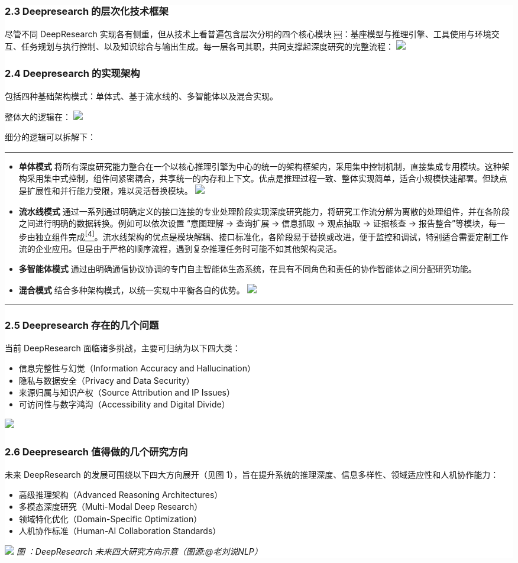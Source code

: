 ### **2.3 Deepresearch 的层次化技术框架**

尽管不同 DeepResearch 实现各有侧重，但从技术上看普遍包含层次分明的四个核心模块 ￼：基座模型与推理引擎、工具使用与环境交互、任务规划与执行控制、以及知识综合与输出生成。每一层各司其职，共同支撑起深度研究的完整流程：
![](static/NofobSleaoNIlXxaGx5cuU3bnMf.png)

### **2.4 Deepresearch 的实现架构**

包括四种基础架构模式：单体式、基于流水线的、多智能体以及混合实现。

整体大的逻辑在：
![](static/Abshb4Di0oMC2wxdMlHcWrTvnAf.png)

细分的逻辑可以拆解下：

---
- **单体模式** 将所有深度研究能力整合在一个以核心推理引擎为中心的统一的架构框架内，采用集中控制机制，直接集成专用模块。这种架构采用集中式控制，组件间紧密耦合，共享统一的内存和上下文。优点是推理过程一致、整体实现简单，适合小规模快速部署。但缺点是扩展性和并行能力受限，难以灵活替换模块。
![](static/YZ8WbivleoiXo4xuNNhc4DosnAg.png)

- **流水线模式** 通过一系列通过明确定义的接口连接的专业处理阶段实现深度研究能力，将研究工作流分解为离散的处理组件，并在各阶段之间进行明确的数据转换。例如可以依次设置 “意图理解 → 查询扩展 → 信息抓取 → 观点抽取 → 证据核查 → 报告整合”等模块，每一步由独立组件完成[<sup>[4]</sup>](#ref-4)。流水线架构的优点是模块解耦、接口标准化，各阶段易于替换或改进，便于监控和调试，特别适合需要定制工作流的企业应用。但是由于严格的顺序流程，遇到复杂推理任务时可能不如其他架构灵活。

- **多智能体模式** 通过由明确通信协议协调的专门自主智能体生态系统，在具有不同角色和责任的协作智能体之间分配研究功能。

- **混合模式** 结合多种架构模式，以统一实现中平衡各自的优势。
![](static/Dhpdbf0i5oYmkAx4VZscbh5MnrX.png)
---

### **2.5 Deepresearch 存在的几个问题**

当前 DeepResearch 面临诸多挑战，主要可归纳为以下四大类：

- 信息完整性与幻觉（Information Accuracy and Hallucination）
- 隐私与数据安全（Privacy and Data Security）
- 来源归属与知识产权（Source Attribution and IP Issues）
- 可访问性与数字鸿沟（Accessibility and Digital Divide）

![](static/Je7NbaaLMoAvsFxdnDScObIRnZg.png)

### **2.6 Deepresearch 值得做的几个研究方向**

未来 DeepResearch 的发展可围绕以下四大方向展开（见图 1），旨在提升系统的推理深度、信息多样性、领域适应性和人机协作能力：

- 高级推理架构（Advanced Reasoning Architectures）
- 多模态深度研究（Multi-Modal Deep Research）
- 领域特化优化（Domain-Specific Optimization）
- 人机协作标准（Human-AI Collaboration Standards）

![](static/Zyk5bXqXBoKDK2xryZlcnOFUnie.png)
*图 ：DeepResearch 未来四大研究方向示意（图源:@老刘说NLP）*
